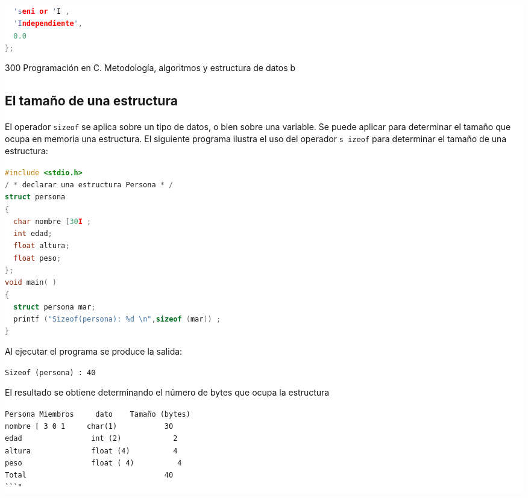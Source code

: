 ```c
  'seni or 'I ,
  'Independiente',
  0.0
};
```
300 Programación en C. Metodología, algoritmos y estructura de datos
b

## El tamaño de una estructura

El operador `sizeof` se aplica sobre un tipo de datos, o bien sobre una variable. Se puede aplicar para determinar el tamaño que ocupa en memoria una estructura. El siguiente programa ilustra el uso del operador `s izeof` para determinar el tamaño de una estructura:
```c
#include <stdio.h>
/ * declarar una estructura Persona * /
struct persona
{
  char nombre [30I ;
  int edad;
  float altura;
  float peso;
};
void main( )
{
  struct persona mar;
  printf ("Sizeof(persona): %d \n",sizeof (mar)) ;
}
```
Al ejecutar el programa se produce la salida:
```
Sizeof (persona) : 40
```
El resultado se obtiene determinando el número de bytes que ocupa la estructura
```
Persona Miembros     dato    Tamaño (bytes)
nombre [ 3 0 1     char(1)           30
edad                int (2)            2
altura              float (4)          4
peso                float ( 4)          4
Total                                40
```"